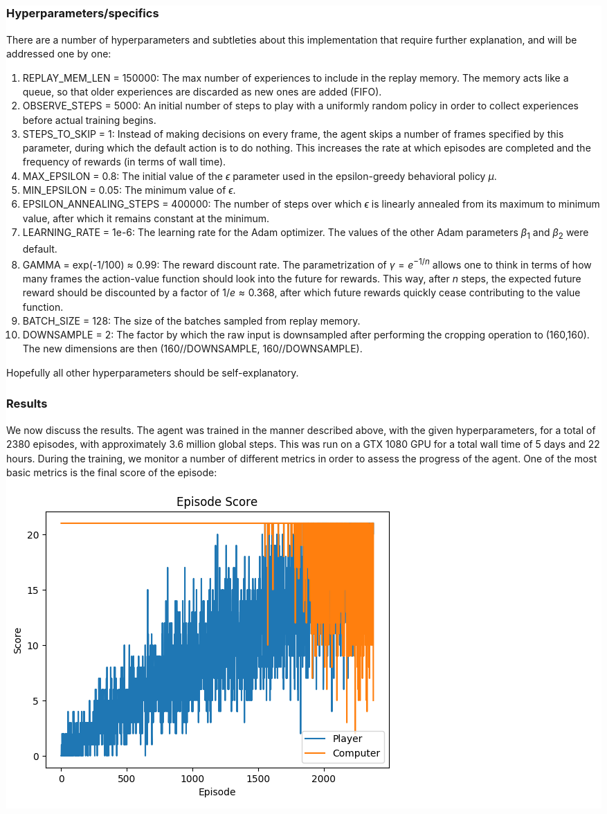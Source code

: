 ### Hyperparameters/specifics

There are a number of hyperparameters and subtleties about this implementation that require further explanation, and will be addressed one by one:

1) REPLAY_MEM_LEN = 150000: The max number of experiences to include in the replay memory. The memory acts like a queue, so that older experiences are discarded as new ones are added (FIFO).
2) OBSERVE_STEPS = 5000: An initial number of steps to play with a uniformly random policy in order to collect experiences before actual training begins.
3) STEPS_TO_SKIP = 1: Instead of making decisions on every frame, the agent skips a number of frames specified by this parameter, during which the default action is to do nothing. This increases the rate at which episodes are completed and the frequency of rewards (in terms of wall time).
4) MAX_EPSILON = 0.8: The initial value of the $\epsilon$ parameter used in the epsilon-greedy behavioral policy $\mu$.
5) MIN_EPSILON = 0.05: The minimum value of $\epsilon$.
6) EPSILON_ANNEALING_STEPS = 400000: The number of steps over which $\epsilon$ is linearly annealed from its maximum to minimum value, after which it remains constant at the minimum.
7) LEARNING_RATE = 1e-6: The learning rate for the Adam optimizer. The values of the other Adam parameters $\beta_1$ and $\beta_2$ were default.
8) GAMMA = exp(-1/100) $\approx$ 0.99: The reward discount rate. The parametrization of $\gamma = e^{-1/n}$ allows one to think in terms of how many frames the action-value function should look into the future for rewards. This way, after $n$ steps, the expected future reward should be discounted by a factor of $1/e \approx 0.368$, after which future rewards quickly cease contributing to the value function.
9) BATCH_SIZE = 128: The size of the batches sampled from replay memory.
10) DOWNSAMPLE = 2: The factor by which the raw input is downsampled after performing the cropping operation to (160,160). The new dimensions are then (160//DOWNSAMPLE, 160//DOWNSAMPLE).

Hopefully all other hyperparameters should be self-explanatory.

### Results

We now discuss the results. The agent was trained in the manner described above, with the given hyperparameters, for a total of 2380 episodes, with approximately 3.6 million global steps. This was run on a GTX 1080 GPU for a total wall time of 5 days and 22 hours. During the training, we monitor a number of different metrics in order to assess the progress of the agent. One of the most basic metrics is the final score of the episode:

![episode score](./EpisodeScore.png)
